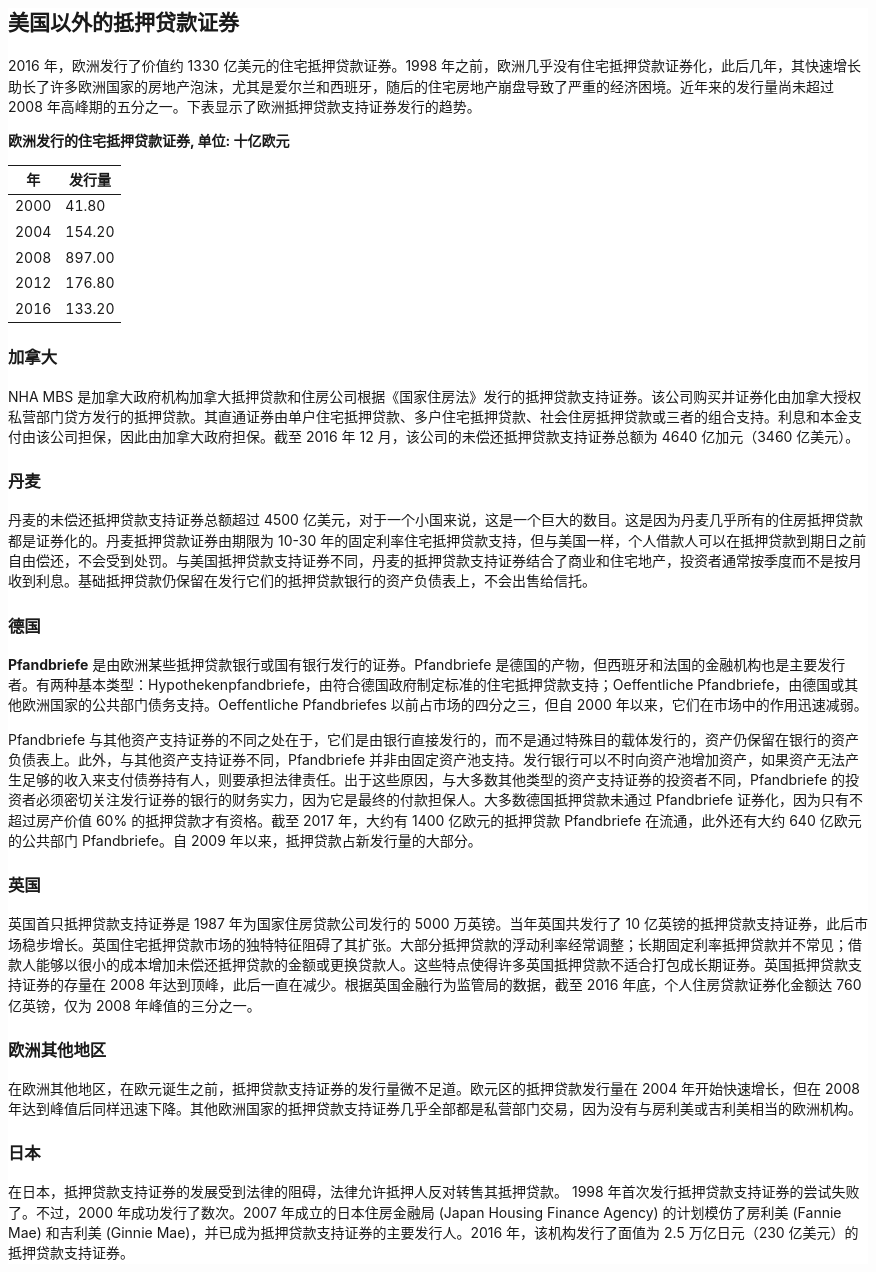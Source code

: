 ## 美国以外的抵押贷款证券

2016 年，欧洲发行了价值约 1330 亿美元的住宅抵押贷款证券。1998 年之前，欧洲几乎没有住宅抵押贷款证券化，此后几年，其快速增长助长了许多欧洲国家的房地产泡沫，尤其是爱尔兰和西班牙，随后的住宅房地产崩盘导致了严重的经济困境。近年来的发行量尚未超过 2008 年高峰期的五分之一。下表显示了欧洲抵押贷款支持证券发行的趋势。

**欧洲发行的住宅抵押贷款证券, 单位: 十亿欧元**

| 年  | 发行量 |
| --- | --- |
| 2000 | 41.80 |
| 2004 | 154.20 |
| 2008 | 897.00 |
| 2012 | 176.80 |
| 2016 | 133.20 |

### 加拿大
NHA MBS 是加拿大政府机构加拿大抵押贷款和住房公司根据《国家住房法》发行的抵押贷款支持证券。该公司购买并证券化由加拿大授权私营部门贷方发行的抵押贷款。其直通证券由单户住宅抵押贷款、多户住宅抵押贷款、社会住房抵押贷款或三者的组合支持。利息和本金支付由该公司担保，因此由加拿大政府担保。截至 2016 年 12 月，该公司的未偿还抵押贷款支持证券总额为 4640 亿加元（3460 亿美元）。

### 丹麦
丹麦的未偿还抵押贷款支持证券总额超过 4500 亿美元，对于一个小国来说，这是一个巨大的数目。这是因为丹麦几乎所有的住房抵押贷款都是证券化的。丹麦抵押贷款证券由期限为 10-30 年的固定利率住宅抵押贷款支持，但与美国一样，个人借款人可以在抵押贷款到期日之前自由偿还，不会受到处罚。与美国抵押贷款支持证券不同，丹麦的抵押贷款支持证券结合了商业和住宅地产，投资者通常按季度而不是按月收到利息。基础抵押贷款仍保留在发行它们的抵押贷款银行的资产负债表上，不会出售给信托。

### 德国
**Pfandbriefe** 是由欧洲某些抵押贷款银行或国有银行发行的证券。Pfandbriefe 是德国的产物，但西班牙和法国的金融机构也是主要发行者。有两种基本类型：Hypothekenpfandbriefe，由符合德国政府制定标准的住宅抵押贷款支持；Oeffentliche Pfandbriefe，由德国或其他欧洲国家的公共部门债务支持。Oeffentliche Pfandbriefes 以前占市场的四分之三，但自 2000 年以来，它们在市场中的作用迅速减弱。

Pfandbriefe 与其他资产支持证券的不同之处在于，它们是由银行直接发行的，而不是通过特殊目的载体发行的，资产仍保留在银行的资产负债表上。此外，与其他资产支持证券不同，Pfandbriefe 并非由固定资产池支持。发行银行可以不时向资产池增加资产，如果资产无法产生足够的收入来支付债券持有人，则要承担法律责任。出于这些原因，与大多数其他类型的资产支持证券的投资者不同，Pfandbriefe 的投资者必须密切关注发行证券的银行的财务实力，因为它是最终的付款担保人。大多数德国抵押贷款未通过 Pfandbriefe 证券化，因为只有不超过房产价值 60% 的抵押贷款才有资格。截至 2017 年，大约有 1400 亿欧元的抵押贷款 Pfandbriefe 在流通，此外还有大约 640 亿欧元的公共部门 Pfandbriefe。自 2009 年以来，抵押贷款占新发行量的大部分。

### 英国
英国首只抵押贷款支持证券是 1987 年为国家住房贷款公司发行的 5000 万英镑。当年英国共发行了 10 亿英镑的抵押贷款支持证券，此后市场稳步增长。英国住宅抵押贷款市场的独特特征阻碍了其扩张。大部分抵押贷款的浮动利率经常调整；长期固定利率抵押贷款并不常见；借款人能够以很小的成本增加未偿还抵押贷款的金额或更换贷款人。这些特点使得许多英国抵押贷款不适合打包成长期证券。英国抵押贷款支持证券的存量在 2008 年达到顶峰，此后一直在减少。根据英国金融行为监管局的数据，截至 2016 年底，个人住房贷款证券化金额达 760 亿英镑，仅为 2008 年峰值的三分之一。

### 欧洲其他地区

在欧洲其他地区，在欧元诞生之前，抵押贷款支持证券的发行量微不足道。欧元区的抵押贷款发行量在 2004 年开始快速增长，但在 2008 年达到峰值后同样迅速下降。其他欧洲国家的抵押贷款支持证券几乎全部都是私营部门交易，因为没有与房利美或吉利美相当的欧洲机构。

### 日本
在日本，抵押贷款支持证券的发展受到法律的阻碍，法律允许抵押人反对转售其抵押贷款。 1998 年首次发行抵押贷款支持证券的尝试失败了。不过，2000 年成功发行了数次。2007 年成立的日本住房金融局 (Japan Housing Finance Agency) 的计划模仿了房利美 (Fannie Mae) 和吉利美 (Ginnie Mae)，并已成为抵押贷款支持证券的主要发行人。2016 年，该机构发行了面值为 2.5 万亿日元（230 亿美元）的抵押贷款支持证券。
